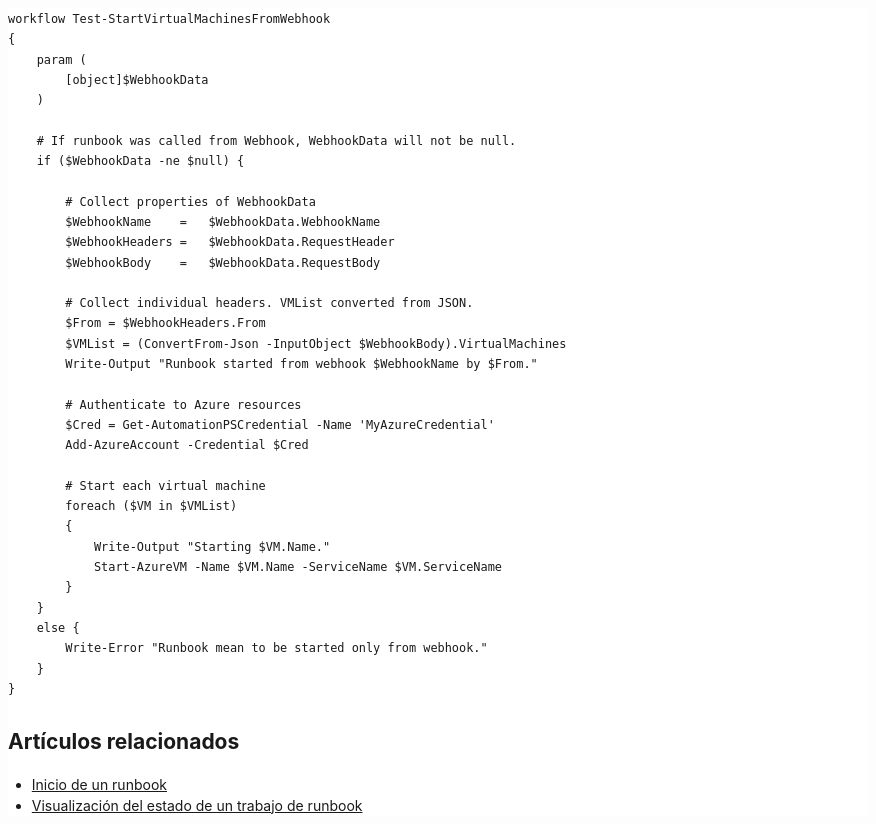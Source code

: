 	workflow Test-StartVirtualMachinesFromWebhook
	{
		param (	
			[object]$WebhookData
		)

		# If runbook was called from Webhook, WebhookData will not be null.
		if ($WebhookData -ne $null) {	
			
			# Collect properties of WebhookData
			$WebhookName 	= 	$WebhookData.WebhookName
			$WebhookHeaders = 	$WebhookData.RequestHeader
			$WebhookBody 	= 	$WebhookData.RequestBody
			
			# Collect individual headers. VMList converted from JSON.
			$From = $WebhookHeaders.From
			$VMList = (ConvertFrom-Json -InputObject $WebhookBody).VirtualMachines
			Write-Output "Runbook started from webhook $WebhookName by $From."
			
			# Authenticate to Azure resources
			$Cred = Get-AutomationPSCredential -Name 'MyAzureCredential'
			Add-AzureAccount -Credential $Cred
			
            # Start each virtual machine
			foreach ($VM in $VMList)
			{
				Write-Output "Starting $VM.Name."
				Start-AzureVM -Name $VM.Name -ServiceName $VM.ServiceName
			}
		}
		else {
			Write-Error "Runbook mean to be started only from webhook." 
		} 
	}

	

## Artículos relacionados

- [Inicio de un runbook](automation-starting-a-runbook.md)
- [Visualización del estado de un trabajo de runbook](automation-viewing-the-status-of-a-runbook-job.md) 

